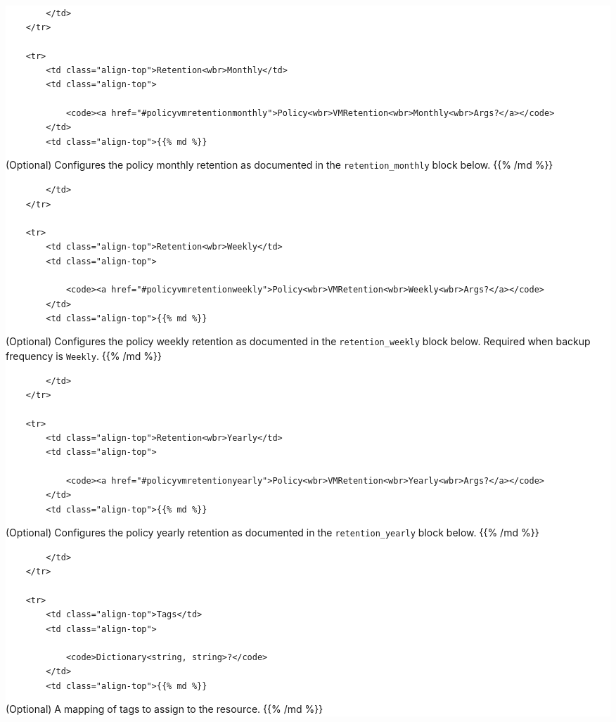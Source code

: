             
            </td>
        </tr>
    
        <tr>
            <td class="align-top">Retention<wbr>Monthly</td>
            <td class="align-top">
                
                <code><a href="#policyvmretentionmonthly">Policy<wbr>VMRetention<wbr>Monthly<wbr>Args?</a></code>
            </td>
            <td class="align-top">{{% md %}} 
 (Optional)
Configures the policy monthly retention as documented in the `retention_monthly` block below.
 {{% /md %}}

            
            </td>
        </tr>
    
        <tr>
            <td class="align-top">Retention<wbr>Weekly</td>
            <td class="align-top">
                
                <code><a href="#policyvmretentionweekly">Policy<wbr>VMRetention<wbr>Weekly<wbr>Args?</a></code>
            </td>
            <td class="align-top">{{% md %}} 
 (Optional)
Configures the policy weekly retention as documented in the `retention_weekly` block below. Required when backup frequency is `Weekly`.
 {{% /md %}}

            
            </td>
        </tr>
    
        <tr>
            <td class="align-top">Retention<wbr>Yearly</td>
            <td class="align-top">
                
                <code><a href="#policyvmretentionyearly">Policy<wbr>VMRetention<wbr>Yearly<wbr>Args?</a></code>
            </td>
            <td class="align-top">{{% md %}} 
 (Optional)
Configures the policy yearly retention as documented in the `retention_yearly` block below.
 {{% /md %}}

            
            </td>
        </tr>
    
        <tr>
            <td class="align-top">Tags</td>
            <td class="align-top">
                
                <code>Dictionary<string, string>?</code>
            </td>
            <td class="align-top">{{% md %}} 
 (Optional)
A mapping of tags to assign to the resource.
 {{% /md %}}
